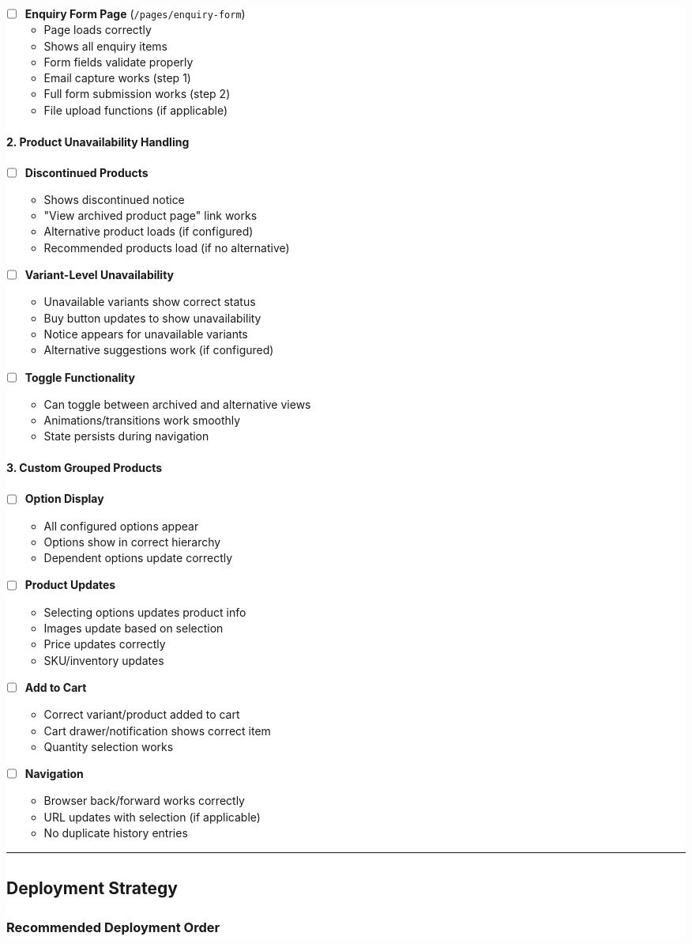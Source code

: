 - [ ] **Enquiry Form Page** (`/pages/enquiry-form`)
  - Page loads correctly
  - Shows all enquiry items
  - Form fields validate properly
  - Email capture works (step 1)
  - Full form submission works (step 2)
  - File upload functions (if applicable)

#### 2. Product Unavailability Handling
- [ ] **Discontinued Products**
  - Shows discontinued notice
  - "View archived product page" link works
  - Alternative product loads (if configured)
  - Recommended products load (if no alternative)
  
- [ ] **Variant-Level Unavailability**
  - Unavailable variants show correct status
  - Buy button updates to show unavailability
  - Notice appears for unavailable variants
  - Alternative suggestions work (if configured)
  
- [ ] **Toggle Functionality**
  - Can toggle between archived and alternative views
  - Animations/transitions work smoothly
  - State persists during navigation

#### 3. Custom Grouped Products
- [ ] **Option Display**
  - All configured options appear
  - Options show in correct hierarchy
  - Dependent options update correctly
  
- [ ] **Product Updates**
  - Selecting options updates product info
  - Images update based on selection
  - Price updates correctly
  - SKU/inventory updates
  
- [ ] **Add to Cart**
  - Correct variant/product added to cart
  - Cart drawer/notification shows correct item
  - Quantity selection works
  
- [ ] **Navigation**
  - Browser back/forward works correctly
  - URL updates with selection (if applicable)
  - No duplicate history entries

---

## Deployment Strategy

### Recommended Deployment Order

